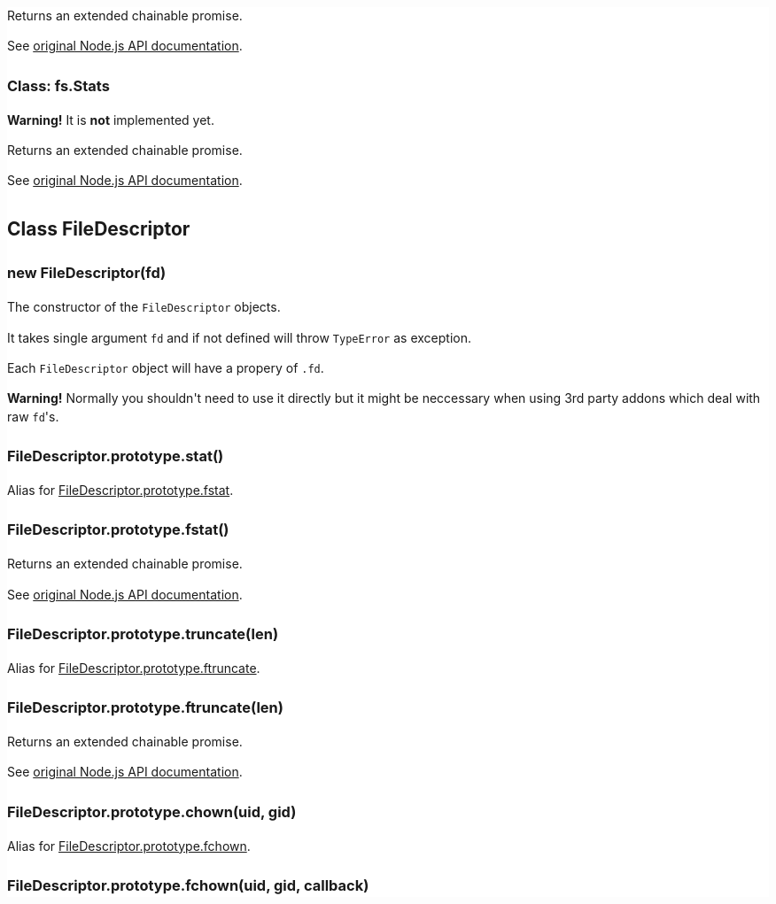Returns an extended chainable promise.

See [original Node.js API documentation](http://nodejs.org/api/fs.html#fs_fs_exists_path_callback).


### Class: fs.Stats

**Warning!** It is **not** implemented yet.

Returns an extended chainable promise.

See [original Node.js API documentation](http://nodejs.org/api/fs.html#fs_class_fs_stats).

Class FileDescriptor
--------------------


### new FileDescriptor(fd)

The constructor of the `FileDescriptor` objects.

It takes single argument `fd` and if not defined will throw `TypeError` as exception.

Each `FileDescriptor` object will have a propery of `.fd`.

**Warning!** Normally you shouldn't need to use it directly but it might be neccessary when using 3rd party addons which deal with raw `fd`'s.



### FileDescriptor.prototype.stat()

Alias for [FileDescriptor.prototype.fstat](#filedescriptor_prototype_fstat).

### FileDescriptor.prototype.fstat()

Returns an extended chainable promise.

See [original Node.js API documentation](http://nodejs.org/api/fs.html#fs_fs_fstat_fd_callback).



### FileDescriptor.prototype.truncate(len)

Alias for [FileDescriptor.prototype.ftruncate](#filedescriptor_prototype_ftruncate_len).

### FileDescriptor.prototype.ftruncate(len)

Returns an extended chainable promise.

See [original Node.js API documentation](http://nodejs.org/api/fs.html#fs_fs_ftruncate_fd_len_callback).


### FileDescriptor.prototype.chown(uid, gid)

Alias for [FileDescriptor.prototype.fchown](#filedescriptor_prototype_fchown_len).


### FileDescriptor.prototype.fchown(uid, gid, callback)

